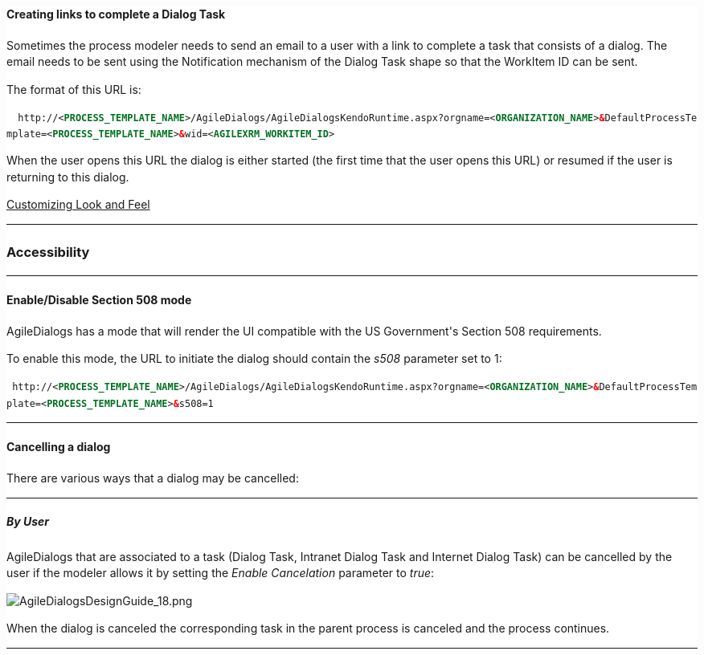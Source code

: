 #### Creating links to complete a Dialog Task

Sometimes the process modeler needs to send an email to a user with a link to complete a task that consists of a dialog. The email needs to be sent using the Notification mechanism of the Dialog Task shape so that the WorkItem ID can be sent.

The format of this URL is:

```xml
  http://<PROCESS_TEMPLATE_NAME>/AgileDialogs/AgileDialogsKendoRuntime.aspx?orgname=<ORGANIZATION_NAME>&DefaultProcessTemplate=<PROCESS_TEMPLATE_NAME>&wid=<AGILEXRM_WORKITEM_ID>
```

When the user opens this URL the dialog is either started (the first time that
the user opens this URL) or resumed if the user is returning to this dialog.

[Customizing Look and Feel](AgileDialogs-CustomizationGuide.md)

---

### Accessibility

---

#### Enable/Disable Section 508 mode

AgileDialogs has a mode that will render the UI compatible with the US
Government's Section 508 requirements.

To enable this mode, the URL to initiate the dialog should contain the *s508*
parameter set to 1:

```xml
 http://<PROCESS_TEMPLATE_NAME>/AgileDialogs/AgileDialogsKendoRuntime.aspx?orgname=<ORGANIZATION_NAME>&DefaultProcessTemplate=<PROCESS_TEMPLATE_NAME>&s508=1
```

---

#### Cancelling a dialog

There are various ways that a dialog may be cancelled:

---

##### By User

AgileDialogs that are associated to a task (Dialog Task, Intranet Dialog Task
and Internet Dialog Task) can be cancelled by the user if the modeler allows it
by setting the *Enable Cancelation* parameter to *true*:

![AgileDialogsDesignGuide_18.png](media/AgileDialogsDesignGuide/AgileDialogsDesignGuide_18.png)

When the dialog is canceled the corresponding task in the parent process is
canceled and the process continues.

---

